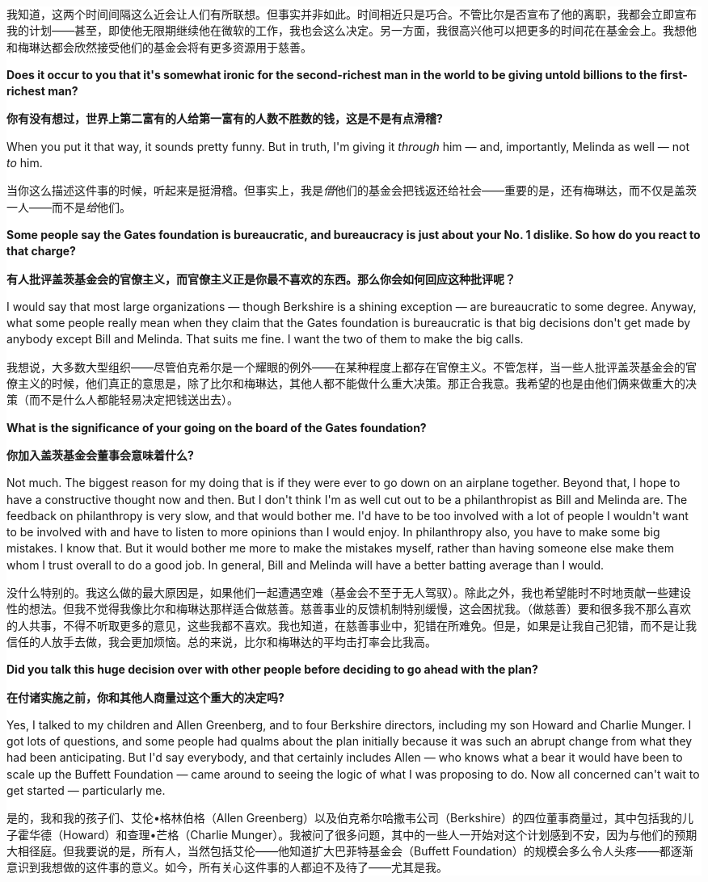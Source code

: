 我知道，这两个时间间隔这么近会让人们有所联想。但事实并非如此。时间相近只是巧合。不管比尔是否宣布了他的离职，我都会立即宣布我的计划——甚至，即使他无限期继续他在微软的工作，我也会这么决定。另一方面，我很高兴他可以把更多的时间花在基金会上。我想他和梅琳达都会欣然接受他们的基金会将有更多资源用于慈善。

**Does it occur to you that it's somewhat ironic for the second-richest man in the world to be giving untold billions to the first-richest man?**

**你有没有想过，世界上第二富有的人给第一富有的人数不胜数的钱，这是不是有点滑稽?**

When you put it that way, it sounds pretty funny. But in truth, I'm giving it *through* him — and, importantly, Melinda as well — not *to* him.

当你这么描述这件事的时候，听起来是挺滑稽。但事实上，我是*借*他们的基金会把钱返还给社会——重要的是，还有梅琳达，而不仅是盖茨一人——而不是*给*他们。

**Some people say the Gates foundation is bureaucratic, and bureaucracy is just about your No. 1 dislike. So how do you react to that charge?**

**有人批评盖茨基金会的官僚主义，而官僚主义正是你最不喜欢的东西。那么你会如何回应这种批评呢？**

I would say that most large organizations — though Berkshire is a shining exception — are bureaucratic to some degree. Anyway, what some people really mean when they claim that the Gates foundation is bureaucratic is that big decisions don't get made by anybody except Bill and Melinda. That suits me fine. I want the two of them to make the big calls.

我想说，大多数大型组织——尽管伯克希尔是一个耀眼的例外——在某种程度上都存在官僚主义。不管怎样，当一些人批评盖茨基金会的官僚主义的时候，他们真正的意思是，除了比尔和梅琳达，其他人都不能做什么重大决策。那正合我意。我希望的也是由他们俩来做重大的决策（而不是什么人都能轻易决定把钱送出去）。

**What is the significance of your going on the board of the Gates foundation?**

**你加入盖茨基金会董事会意味着什么?**

Not much. The biggest reason for my doing that is if they were ever to go down on an airplane together. Beyond that, I hope to have a constructive thought now and then. But I don't think I'm as well cut out to be a philanthropist as Bill and Melinda are. The feedback on philanthropy is very slow, and that would bother me. I'd have to be too involved with a lot of people I wouldn't want to be involved with and have to listen to more opinions than I would enjoy. In philanthropy also, you have to make some big mistakes. I know that. But it would bother me more to make the mistakes myself, rather than having someone else make them whom I trust overall to do a good job. In general, Bill and Melinda will have a better batting average than I would.

没什么特别的。我这么做的最大原因是，如果他们一起遭遇空难（基金会不至于无人驾驭）。除此之外，我也希望能时不时地贡献一些建设性的想法。但我不觉得我像比尔和梅琳达那样适合做慈善。慈善事业的反馈机制特别缓慢，这会困扰我。（做慈善）要和很多我不那么喜欢的人共事，不得不听取更多的意见，这些我都不喜欢。我也知道，在慈善事业中，犯错在所难免。但是，如果是让我自己犯错，而不是让我信任的人放手去做，我会更加烦恼。总的来说，比尔和梅琳达的平均击打率会比我高。

**Did you talk this huge decision over with other people before deciding to go ahead with the plan?**

**在付诸实施之前，你和其他人商量过这个重大的决定吗?**

Yes, I talked to my children and Allen Greenberg, and to four Berkshire directors, including my son Howard and Charlie Munger. I got lots of questions, and some people had qualms about the plan initially because it was such an abrupt change from what they had been anticipating. But I'd say everybody, and that certainly includes Allen — who knows what a bear it would have been to scale up the Buffett Foundation — came around to seeing the logic of what I was proposing to do. Now all concerned can't wait to get started — particularly me.

是的，我和我的孩子们、艾伦•格林伯格（Allen Greenberg）以及伯克希尔哈撒韦公司（Berkshire）的四位董事商量过，其中包括我的儿子霍华德（Howard）和查理•芒格（Charlie Munger）。我被问了很多问题，其中的一些人一开始对这个计划感到不安，因为与他们的预期大相径庭。但我要说的是，所有人，当然包括艾伦——他知道扩大巴菲特基金会（Buffett Foundation）的规模会多么令人头疼——都逐渐意识到我想做的这件事的意义。如今，所有关心这件事的人都迫不及待了——尤其是我。
